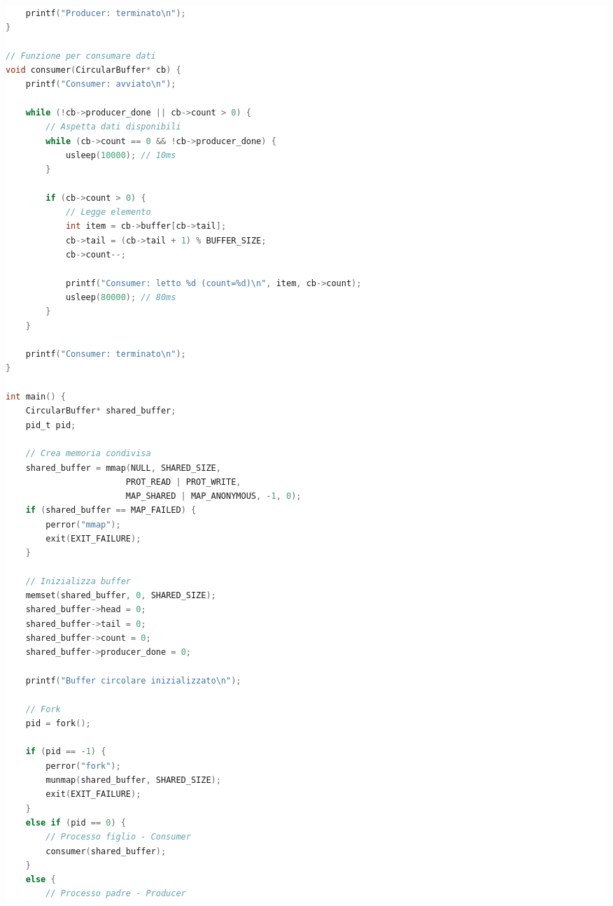 ```c
    printf("Producer: terminato\n");
}

// Funzione per consumare dati
void consumer(CircularBuffer* cb) {
    printf("Consumer: avviato\n");
    
    while (!cb->producer_done || cb->count > 0) {
        // Aspetta dati disponibili
        while (cb->count == 0 && !cb->producer_done) {
            usleep(10000); // 10ms
        }
        
        if (cb->count > 0) {
            // Legge elemento
            int item = cb->buffer[cb->tail];
            cb->tail = (cb->tail + 1) % BUFFER_SIZE;
            cb->count--;
            
            printf("Consumer: letto %d (count=%d)\n", item, cb->count);
            usleep(80000); // 80ms
        }
    }
    
    printf("Consumer: terminato\n");
}

int main() {
    CircularBuffer* shared_buffer;
    pid_t pid;
    
    // Crea memoria condivisa
    shared_buffer = mmap(NULL, SHARED_SIZE,
                        PROT_READ | PROT_WRITE,
                        MAP_SHARED | MAP_ANONYMOUS, -1, 0);
    if (shared_buffer == MAP_FAILED) {
        perror("mmap");
        exit(EXIT_FAILURE);
    }
    
    // Inizializza buffer
    memset(shared_buffer, 0, SHARED_SIZE);
    shared_buffer->head = 0;
    shared_buffer->tail = 0;
    shared_buffer->count = 0;
    shared_buffer->producer_done = 0;
    
    printf("Buffer circolare inizializzato\n");
    
    // Fork
    pid = fork();
    
    if (pid == -1) {
        perror("fork");
        munmap(shared_buffer, SHARED_SIZE);
        exit(EXIT_FAILURE);
    }
    else if (pid == 0) {
        // Processo figlio - Consumer
        consumer(shared_buffer);
    }
    else {
        // Processo padre - Producer
```